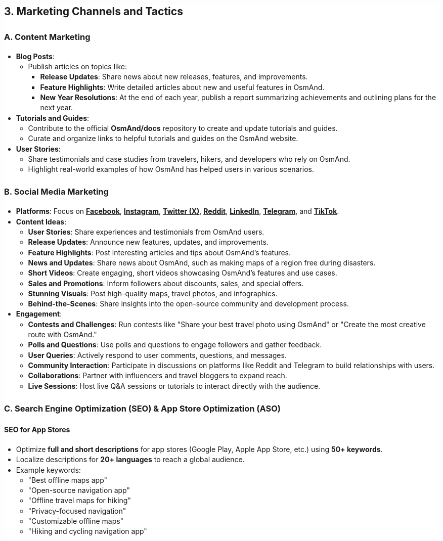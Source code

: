 
## 3. Marketing Channels and Tactics

### A. Content Marketing

- **Blog Posts**:
  - Publish articles on topics like:
    - **Release Updates**: Share news about new releases, features, and improvements.
    - **Feature Highlights**: Write detailed articles about new and useful features in OsmAnd.
    - **New Year Resolutions**: At the end of each year, publish a report summarizing achievements and outlining plans for the next year.
- **Tutorials and Guides**:
  - Contribute to the official **OsmAnd/docs** repository to create and update tutorials and guides.
  - Curate and organize links to helpful tutorials and guides on the OsmAnd website.
- **User Stories**:
  - Share testimonials and case studies from travelers, hikers, and developers who rely on OsmAnd.
  - Highlight real-world examples of how OsmAnd has helped users in various scenarios.

### B. Social Media Marketing

- **Platforms**: Focus on [**Facebook**](https://www.facebook.com/osmandapp), [**Instagram**](https://www.instagram.com/osmand.map/), [**Twitter (X)**](https://x.com/osmandapp), [**Reddit**](https://www.reddit.com/r/OsmAnd), [**LinkedIn**](https://www.linkedin.com/company/osmand), [**Telegram**](https://t.me/OsmAnd_News), and [**TikTok**](https://www.tiktok.com/@osmandapp).
- **Content Ideas**:
  - **User Stories**: Share experiences and testimonials from OsmAnd users.
  - **Release Updates**: Announce new features, updates, and improvements.
  - **Feature Highlights**: Post interesting articles and tips about OsmAnd’s features.
  - **News and Updates**: Share news about OsmAnd, such as making maps of a region free during disasters.
  - **Short Videos**: Create engaging, short videos showcasing OsmAnd’s features and use cases.
  - **Sales and Promotions**: Inform followers about discounts, sales, and special offers.
  - **Stunning Visuals**: Post high-quality maps, travel photos, and infographics.
  - **Behind-the-Scenes**: Share insights into the open-source community and development process.
- **Engagement**:
  - **Contests and Challenges**: Run contests like "Share your best travel photo using OsmAnd" or "Create the most creative route with OsmAnd."
  - **Polls and Questions**: Use polls and questions to engage followers and gather feedback.
  - **User Queries**: Actively respond to user comments, questions, and messages.
  - **Community Interaction**: Participate in discussions on platforms like Reddit and Telegram to build relationships with users.
  - **Collaborations**: Partner with influencers and travel bloggers to expand reach.
  - **Live Sessions**: Host live Q&A sessions or tutorials to interact directly with the audience.

### C. Search Engine Optimization (SEO) & App Store Optimization (ASO)

#### SEO for App Stores

- Optimize **full and short descriptions** for app stores (Google Play, Apple App Store, etc.) using **50+ keywords**.
- Localize descriptions for **20+ languages** to reach a global audience.
- Example keywords:
  - "Best offline maps app"
  - "Open-source navigation app"
  - "Offline travel maps for hiking"
  - "Privacy-focused navigation"
  - "Customizable offline maps"
  - "Hiking and cycling navigation app"
